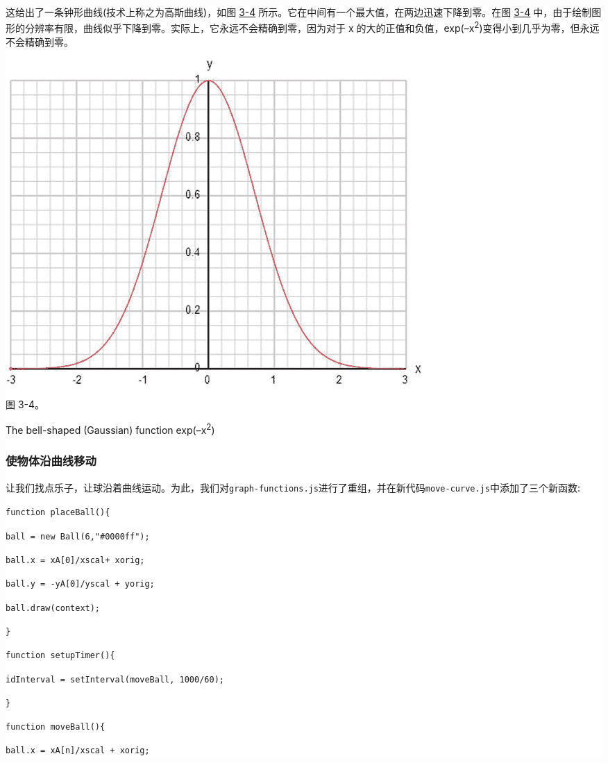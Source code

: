 这给出了一条钟形曲线(技术上称之为高斯曲线)，如图 [3-4](#Fig4) 所示。它在中间有一个最大值，在两边迅速下降到零。在图 [3-4](#Fig4) 中，由于绘制图形的分辨率有限，曲线似乎下降到零。实际上，它永远不会精确到零，因为对于 x 的大的正值和负值，exp(–x<sup>2</sup>)变得小到几乎为零，但永远不会精确到零。

![A978-1-4302-6338-8_3_Fig4_HTML.jpg](img/A978-1-4302-6338-8_3_Fig4_HTML.jpg)

图 3-4。

The bell-shaped (Gaussian) function exp(–x<sup>2</sup>)

### 使物体沿曲线移动

让我们找点乐子，让球沿着曲线运动。为此，我们对`graph-functions.js`进行了重组，并在新代码`move-curve.js`中添加了三个新函数:

`function placeBall(){`

`ball = new Ball(6,"#0000ff");`

`ball.x = xA[0]/xscal+ xorig;`

`ball.y = -yA[0]/yscal + yorig;`

`ball.draw(context);`

`}`

`function setupTimer(){`

`idInterval = setInterval(moveBall, 1000/60);`

`}`

`function moveBall(){`

`ball.x = xA[n]/xscal + xorig;`
